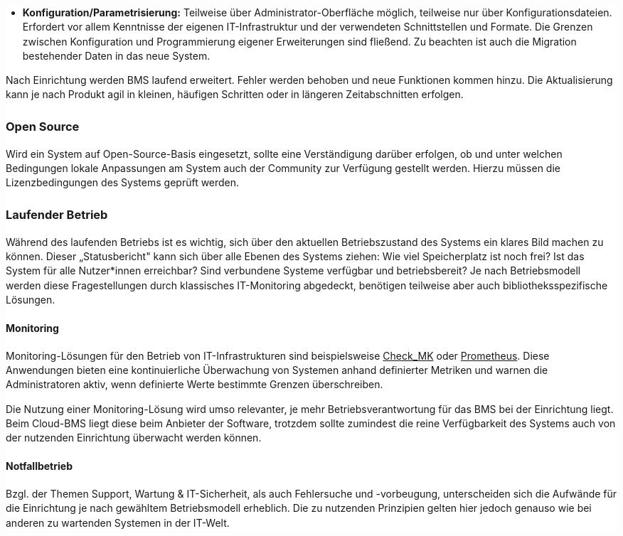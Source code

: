 -   **Konfiguration/Parametrisierung:** Teilweise über
    Administrator-Oberfläche möglich, teilweise nur über
    Konfigurationsdateien. Erfordert vor allem Kenntnisse der eigenen
    IT-Infrastruktur und der verwendeten Schnittstellen und Formate. Die
    Grenzen zwischen Konfiguration und Programmierung eigener
    Erweiterungen sind fließend. Zu beachten ist auch die Migration
    bestehender Daten in das neue System.

Nach Einrichtung werden BMS laufend erweitert. Fehler werden behoben und
neue Funktionen kommen hinzu. Die Aktualisierung kann je nach Produkt
agil in kleinen, häufigen Schritten oder in längeren Zeitabschnitten
erfolgen.

### Open Source

Wird ein System auf Open-Source-Basis eingesetzt, sollte eine
Verständigung darüber erfolgen, ob und unter welchen Bedingungen lokale
Anpassungen am System auch der Community zur Verfügung gestellt werden.
Hierzu müssen die Lizenzbedingungen des Systems geprüft werden.

### Laufender Betrieb

Während des laufenden Betriebs ist es wichtig, sich über den aktuellen
Betriebszustand des Systems ein klares Bild machen zu können. Dieser
„Statusbericht" kann sich über alle Ebenen des Systems ziehen: Wie viel
Speicherplatz ist noch frei? Ist das System für alle Nutzer\*innen
erreichbar? Sind verbundene Systeme verfügbar und betriebsbereit? Je
nach Betriebsmodell werden diese Fragestellungen durch klassisches
IT-Monitoring abgedeckt, benötigen teilweise aber auch
bibliotheksspezifische Lösungen.

#### Monitoring

Monitoring-Lösungen für den Betrieb von IT-Infrastrukturen sind
beispielsweise [Check_MK](https://checkmk.com/) oder
[Prometheus](https://prometheus.io/). Diese Anwendungen bieten eine
kontinuierliche Überwachung von Systemen anhand definierter Metriken und
warnen die Administratoren aktiv, wenn definierte Werte bestimmte
Grenzen überschreiben.

Die Nutzung einer Monitoring-Lösung wird umso relevanter, je mehr
Betriebsverantwortung für das BMS bei der Einrichtung liegt. Beim
Cloud-BMS liegt diese beim Anbieter der Software, trotzdem sollte
zumindest die reine Verfügbarkeit des Systems auch von der nutzenden
Einrichtung überwacht werden können.

#### Notfallbetrieb

Bzgl. der Themen Support, Wartung & IT-Sicherheit, als auch Fehlersuche
und -vorbeugung, unterscheiden sich die Aufwände für die Einrichtung je
nach gewähltem Betriebsmodell erheblich. Die zu nutzenden Prinzipien
gelten hier jedoch genauso wie bei anderen zu wartenden Systemen in der
IT-Welt.
